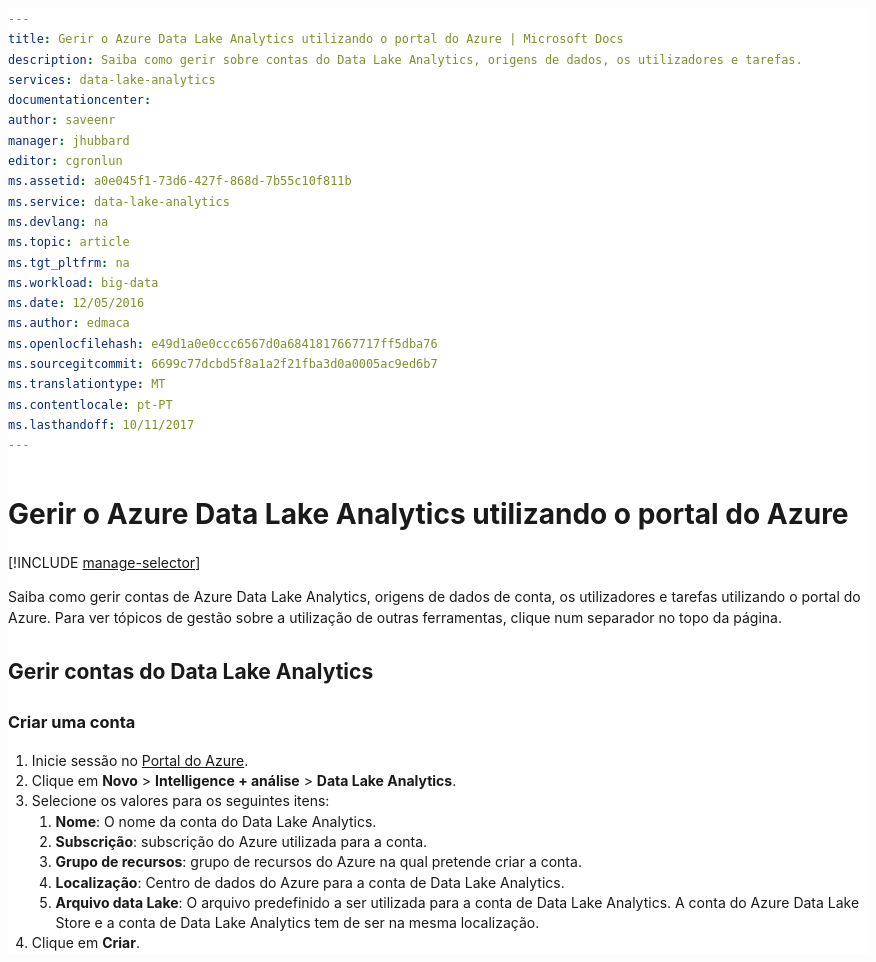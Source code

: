 ```yaml
---
title: Gerir o Azure Data Lake Analytics utilizando o portal do Azure | Microsoft Docs
description: Saiba como gerir sobre contas do Data Lake Analytics, origens de dados, os utilizadores e tarefas.
services: data-lake-analytics
documentationcenter: 
author: saveenr
manager: jhubbard
editor: cgronlun
ms.assetid: a0e045f1-73d6-427f-868d-7b55c10f811b
ms.service: data-lake-analytics
ms.devlang: na
ms.topic: article
ms.tgt_pltfrm: na
ms.workload: big-data
ms.date: 12/05/2016
ms.author: edmaca
ms.openlocfilehash: e49d1a0e0ccc6567d0a6841817667717ff5dba76
ms.sourcegitcommit: 6699c77dcbd5f8a1a2f21fba3d0a0005ac9ed6b7
ms.translationtype: MT
ms.contentlocale: pt-PT
ms.lasthandoff: 10/11/2017
---
```

# <a name="manage-azure-data-lake-analytics-by-using-the-azure-portal"></a>Gerir o Azure Data Lake Analytics utilizando o portal do Azure
[!INCLUDE [manage-selector](../../includes/data-lake-analytics-selector-manage.md)]

Saiba como gerir contas de Azure Data Lake Analytics, origens de dados de conta, os utilizadores e tarefas utilizando o portal do Azure. Para ver tópicos de gestão sobre a utilização de outras ferramentas, clique num separador no topo da página.




## <a name="manage-data-lake-analytics-accounts"></a>Gerir contas do Data Lake Analytics

### <a name="create-an-account"></a>Criar uma conta

1. Inicie sessão no [Portal do Azure](https://portal.azure.com).
2. Clique em **Novo** > **Intelligence + análise** > **Data Lake Analytics**.
3. Selecione os valores para os seguintes itens: 
   1. **Nome**: O nome da conta do Data Lake Analytics.
   2. **Subscrição**: subscrição do Azure utilizada para a conta.
   3. **Grupo de recursos**: grupo de recursos do Azure na qual pretende criar a conta. 
   4. **Localização**: Centro de dados do Azure para a conta de Data Lake Analytics. 
   5. **Arquivo data Lake**: O arquivo predefinido a ser utilizada para a conta de Data Lake Analytics. A conta do Azure Data Lake Store e a conta de Data Lake Analytics tem de ser na mesma localização.
4. Clique em **Criar**. 
